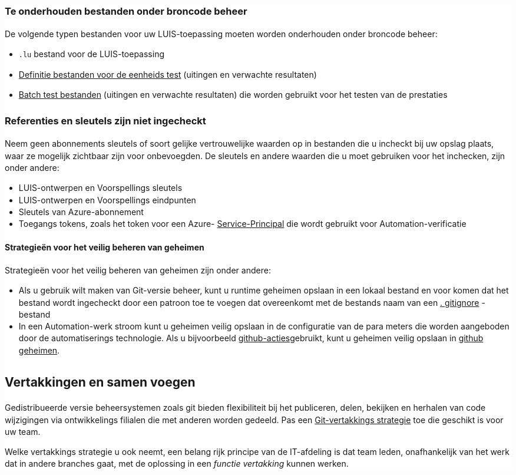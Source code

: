 ### <a name="files-to-maintain-under-source-control"></a>Te onderhouden bestanden onder broncode beheer

De volgende typen bestanden voor uw LUIS-toepassing moeten worden onderhouden onder broncode beheer:

- `.lu` bestand voor de LUIS-toepassing

- [Definitie bestanden voor de eenheids test](luis-concept-devops-testing.md#writing-tests) (uitingen en verwachte resultaten)

- [Batch test bestanden](https://docs.microsoft.com/azure/cognitive-services/luis/luis-concept-batch-test#batch-file-format) (uitingen en verwachte resultaten) die worden gebruikt voor het testen van de prestaties

### <a name="credentials-and-keys-are-not-checked-in"></a>Referenties en sleutels zijn niet ingecheckt

Neem geen abonnements sleutels of soort gelijke vertrouwelijke waarden op in bestanden die u incheckt bij uw opslag plaats, waar ze mogelijk zichtbaar zijn voor onbevoegden. De sleutels en andere waarden die u moet gebruiken voor het inchecken, zijn onder andere:

- LUIS-ontwerpen en Voorspellings sleutels
- LUIS-ontwerpen en Voorspellings eindpunten
- Sleutels van Azure-abonnement
- Toegangs tokens, zoals het token voor een Azure- [Service-Principal](https://docs.microsoft.com/cli/azure/ad/sp?view=azure-cli-latest) die wordt gebruikt voor Automation-verificatie

#### <a name="strategies-for-securely-managing-secrets"></a>Strategieën voor het veilig beheren van geheimen

Strategieën voor het veilig beheren van geheimen zijn onder andere:

- Als u gebruik wilt maken van Git-versie beheer, kunt u runtime geheimen opslaan in een lokaal bestand en voor komen dat het bestand wordt ingecheckt door een patroon toe te voegen dat overeenkomt met de bestands naam van een [. gitignore](https://git-scm.com/docs/gitignore) -bestand
- In een Automation-werk stroom kunt u geheimen veilig opslaan in de configuratie van de para meters die worden aangeboden door de automatiserings technologie. Als u bijvoorbeeld [github-acties](https://github.com/features/actions)gebruikt, kunt u geheimen veilig opslaan in [github geheimen](https://help.github.com/en/actions/configuring-and-managing-workflows/creating-and-storing-encrypted-secrets).

## <a name="branching-and-merging"></a>Vertakkingen en samen voegen

Gedistribueerde versie beheersystemen zoals git bieden flexibiliteit bij het publiceren, delen, bekijken en herhalen van code wijzigingen via ontwikkelings filialen die met anderen worden gedeeld. Pas een [Git-vertakkings strategie](https://docs.microsoft.com/azure/devops/repos/git/git-branching-guidance) toe die geschikt is voor uw team.

Welke vertakkings strategie u ook neemt, een belang rijk principe van de IT-afdeling is dat team leden, onafhankelijk van het werk dat in andere branches gaat, met de oplossing in een *functie vertakking* kunnen werken.
